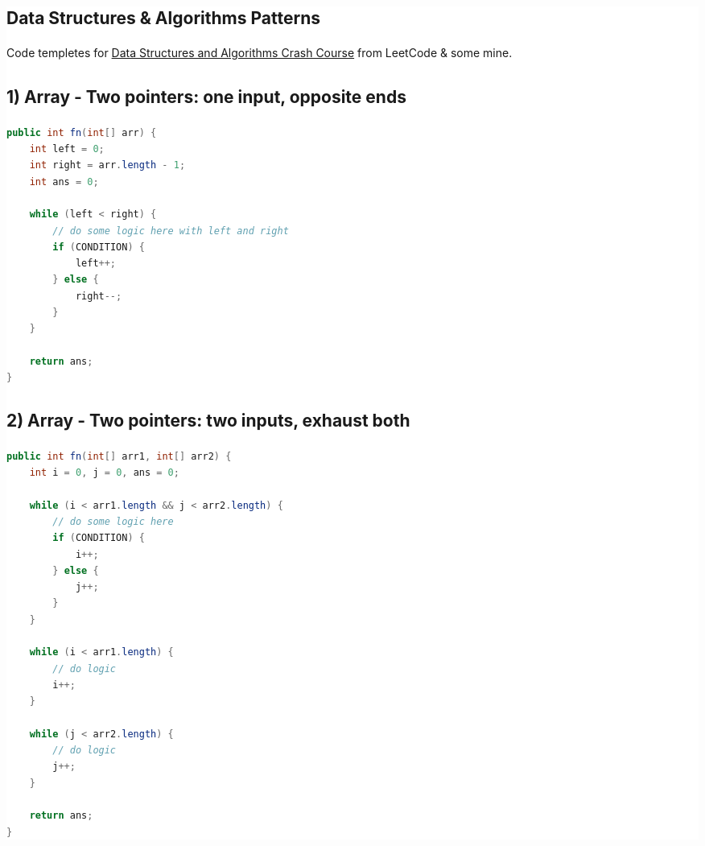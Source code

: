 ## Data Structures & Algorithms Patterns

Code templetes for [Data Structures and Algorithms Crash Course](https://leetcode.com/explore/interview/card/leetcodes-interview-crash-course-data-structures-and-algorithms/) from LeetCode & some mine.

## 1) Array - Two pointers: one input, opposite ends

```java
public int fn(int[] arr) {
    int left = 0;
    int right = arr.length - 1;
    int ans = 0;

    while (left < right) {
        // do some logic here with left and right
        if (CONDITION) {
            left++;
        } else {
            right--;
        }
    }

    return ans;
}
```


## 2) Array - Two pointers: two inputs, exhaust both

```java
public int fn(int[] arr1, int[] arr2) {
    int i = 0, j = 0, ans = 0;

    while (i < arr1.length && j < arr2.length) {
        // do some logic here
        if (CONDITION) {
            i++;
        } else {
            j++;
        }
    }

    while (i < arr1.length) {
        // do logic
        i++;
    }

    while (j < arr2.length) {
        // do logic
        j++;
    }

    return ans;
}
```
